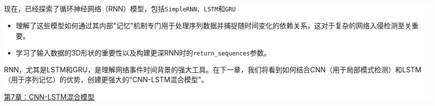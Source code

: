 现在，已经探索了循环神经网络（RNN）模型，包括`SimpleRNN`、`LSTM`和`GRU`

- 理解了这些模型如何通过其内部"记忆"机制专门用于处理序列数据并捕捉随时间变化的依赖关系，这对于复杂的网络入侵检测至关重要。

- 学习了输入数据的3D形状的重要性以及构建更深RNN时的`return_sequences`参数。

RNN，尤其是LSTM和GRU，是理解网络事件时间背景的强大工具。在下一章，我们将看到如何结合CNN（用于局部模式检测）和LSTM（用于序列记忆）的优势，创建更强大的"CNN-LSTM混合模型"。

[第7章：CNN-LSTM混合模型](07_cnn_lstm_hybrid_models_.md)